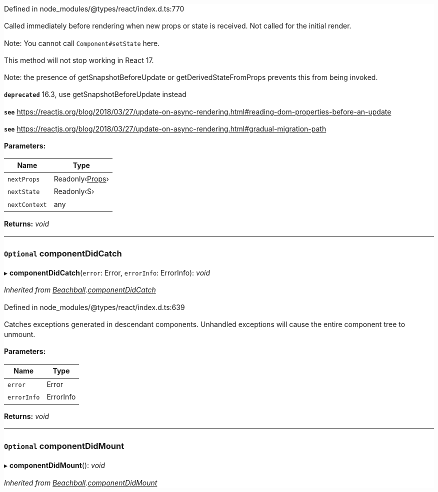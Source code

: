 Defined in node_modules/@types/react/index.d.ts:770

Called immediately before rendering when new props or state is received. Not called for the initial render.

Note: You cannot call `Component#setState` here.

This method will not stop working in React 17.

Note: the presence of getSnapshotBeforeUpdate or getDerivedStateFromProps
prevents this from being invoked.

**`deprecated`** 16.3, use getSnapshotBeforeUpdate instead

**`see`** https://reactjs.org/blog/2018/03/27/update-on-async-rendering.html#reading-dom-properties-before-an-update

**`see`** https://reactjs.org/blog/2018/03/27/update-on-async-rendering.html#gradual-migration-path

**Parameters:**

Name | Type |
------ | ------ |
`nextProps` | Readonly‹[Props](../interfaces/_types_.props.md)› |
`nextState` | Readonly‹S› |
`nextContext` | any |

**Returns:** *void*

___

### `Optional` componentDidCatch

▸ **componentDidCatch**(`error`: Error, `errorInfo`: ErrorInfo): *void*

*Inherited from [Beachball](_icons_beachball_.beachball.md).[componentDidCatch](_icons_beachball_.beachball.md#optional-componentdidcatch)*

Defined in node_modules/@types/react/index.d.ts:639

Catches exceptions generated in descendant components. Unhandled exceptions will cause
the entire component tree to unmount.

**Parameters:**

Name | Type |
------ | ------ |
`error` | Error |
`errorInfo` | ErrorInfo |

**Returns:** *void*

___

### `Optional` componentDidMount

▸ **componentDidMount**(): *void*

*Inherited from [Beachball](_icons_beachball_.beachball.md).[componentDidMount](_icons_beachball_.beachball.md#optional-componentdidmount)*
